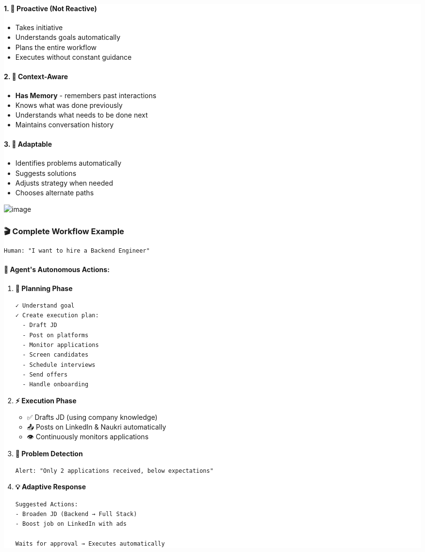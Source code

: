 #### 1. 🚀 Proactive (Not Reactive)
- Takes initiative
- Understands goals automatically
- Plans the entire workflow
- Executes without constant guidance

#### 2. 🧠 Context-Aware
- **Has Memory** - remembers past interactions
- Knows what was done previously
- Understands what needs to be done next
- Maintains conversation history

#### 3. 🔄 Adaptable
- Identifies problems automatically
- Suggests solutions
- Adjusts strategy when needed
- Chooses alternate paths

<img width="1092" height="817" alt="image" src="https://github.com/user-attachments/assets/c6ea681d-7cfa-4c3a-b5dc-2253234fa2af" />

### 🎬 Complete Workflow Example

```
Human: "I want to hire a Backend Engineer"
```

#### 🤖 Agent's Autonomous Actions:

1. **📝 Planning Phase**
   ```
   ✓ Understand goal
   ✓ Create execution plan:
     - Draft JD
     - Post on platforms
     - Monitor applications
     - Screen candidates
     - Schedule interviews
     - Send offers
     - Handle onboarding
   ```

2. **⚡ Execution Phase**
   - ✅ Drafts JD (using company knowledge)
   - 📤 Posts on LinkedIn & Naukri automatically
   - 👁️ Continuously monitors applications
   
3. **🔔 Problem Detection**
   ```
   Alert: "Only 2 applications received, below expectations"
   ```
   
4. **💡 Adaptive Response**
   ```
   Suggested Actions:
   - Broaden JD (Backend → Full Stack)
   - Boost job on LinkedIn with ads
   
   Waits for approval → Executes automatically
   ```
